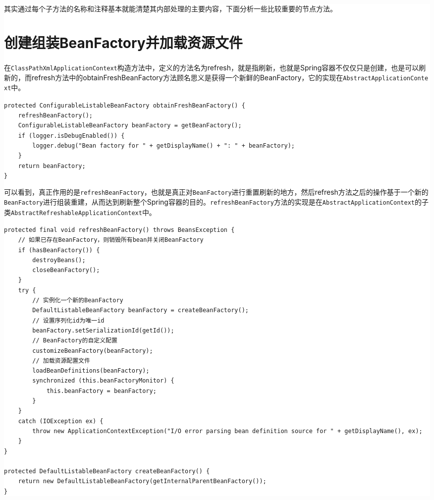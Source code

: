 其实通过每个子方法的名称和注释基本就能清楚其内部处理的主要内容，下面分析一些比较重要的节点方法。

# 创建组装BeanFactory并加载资源文件
在`ClassPathXmlApplicationContext`构造方法中，定义的方法名为refresh，就是指刷新，也就是Spring容器不仅仅只是创建，也是可以刷新的，而refresh方法中的obtainFreshBeanFactory方法顾名思义是获得一个新鲜的BeanFactory，它的实现在`AbstractApplicationContext`中。

```
protected ConfigurableListableBeanFactory obtainFreshBeanFactory() {
	refreshBeanFactory();
	ConfigurableListableBeanFactory beanFactory = getBeanFactory();
	if (logger.isDebugEnabled()) {
		logger.debug("Bean factory for " + getDisplayName() + ": " + beanFactory);
	}
	return beanFactory;
}
```

可以看到，真正作用的是`refreshBeanFactory`，也就是真正对`BeanFactory`进行重置刷新的地方，然后refresh方法之后的操作基于一个新的`BeanFactory`进行组装重建，从而达到刷新整个Spring容器的目的。`refreshBeanFactory`方法的实现是在`AbstractApplicationContext`的子类`AbstractRefreshableApplicationContext`中。

```
protected final void refreshBeanFactory() throws BeansException {
	// 如果已存在BeanFactory，则销毁所有bean并关闭BeanFactory
	if (hasBeanFactory()) {
		destroyBeans();
		closeBeanFactory();
	}
	try {
		// 实例化一个新的BeanFactory
		DefaultListableBeanFactory beanFactory = createBeanFactory();
		// 设置序列化id为唯一id
		beanFactory.setSerializationId(getId());
		// BeanFactory的自定义配置
		customizeBeanFactory(beanFactory);
		// 加载资源配置文件
		loadBeanDefinitions(beanFactory);
		synchronized (this.beanFactoryMonitor) {
			this.beanFactory = beanFactory;
		}
	}
	catch (IOException ex) {
		throw new ApplicationContextException("I/O error parsing bean definition source for " + getDisplayName(), ex);
	}
}

protected DefaultListableBeanFactory createBeanFactory() {
	return new DefaultListableBeanFactory(getInternalParentBeanFactory());
}
```

